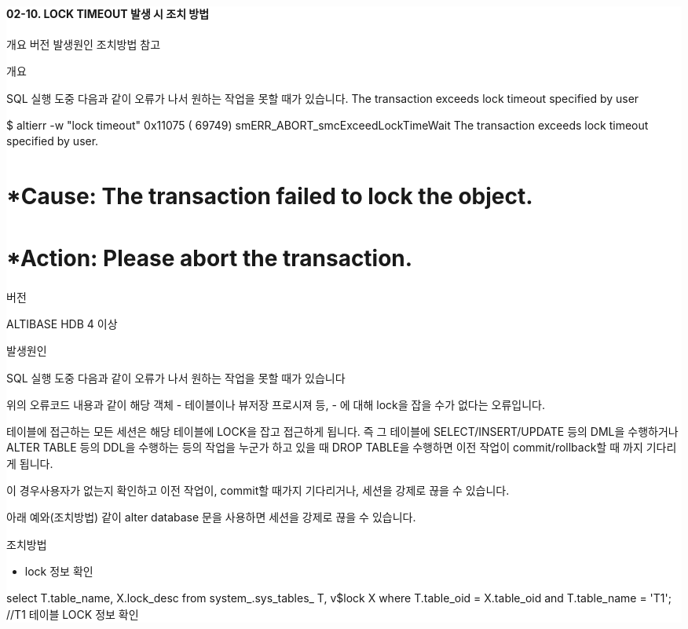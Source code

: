 #### 02-10. LOCK TIMEOUT 발생 시 조치 방법


개요
버전
발생원인
조치방법
참고


개요


SQL 실행 도중 다음과 같이 오류가 나서 원하는 작업을 못할 때가 있습니다.
The transaction exceeds lock timeout specified by user


$ altierr -w "lock timeout"
0x11075 ( 69749) smERR_ABORT_smcExceedLockTimeWait The transaction exceeds lock timeout
specified by user.
# *Cause: The transaction failed to lock the object.
# *Action: Please abort the transaction.


버전


ALTIBASE HDB 4 이상


발생원인


SQL 실행 도중 다음과 같이 오류가 나서 원하는 작업을 못할 때가 있습니다


위의 오류코드 내용과 같이 해당 객체 - 테이블이나 뷰저장 프로시져 등, - 에 대해 lock을 잡을 수가
없다는 오류입니다.


테이블에 접근하는 모든 세션은 해당 테이블에 LOCK을 잡고 접근하게 됩니다.
즉 그 테이블에 SELECT/INSERT/UPDATE 등의 DML을 수행하거나 ALTER TABLE 등의 DDL을 수행하는
등의
작업을 누군가 하고 있을 때 DROP TABLE을 수행하면 이전 작업이 commit/rollback할 때 까지 기다리게
됩니다.


이 경우사용자가 없는지 확인하고 이전 작업이, commit할 때가지 기다리거나, 세션을 강제로 끊을 수
있습니다.

아래 예와(조치방법) 같이 alter database 문을 사용하면 세션을 강제로 끊을 수 있습니다.


조치방법


 - lock 정보 확인


select T.table_name, X.lock_desc from system_.sys_tables_ T, v$lock X where T.table_oid = X.table_oid and
T.table_name = 'T1'; //T1 테이블 LOCK 정보 확인


